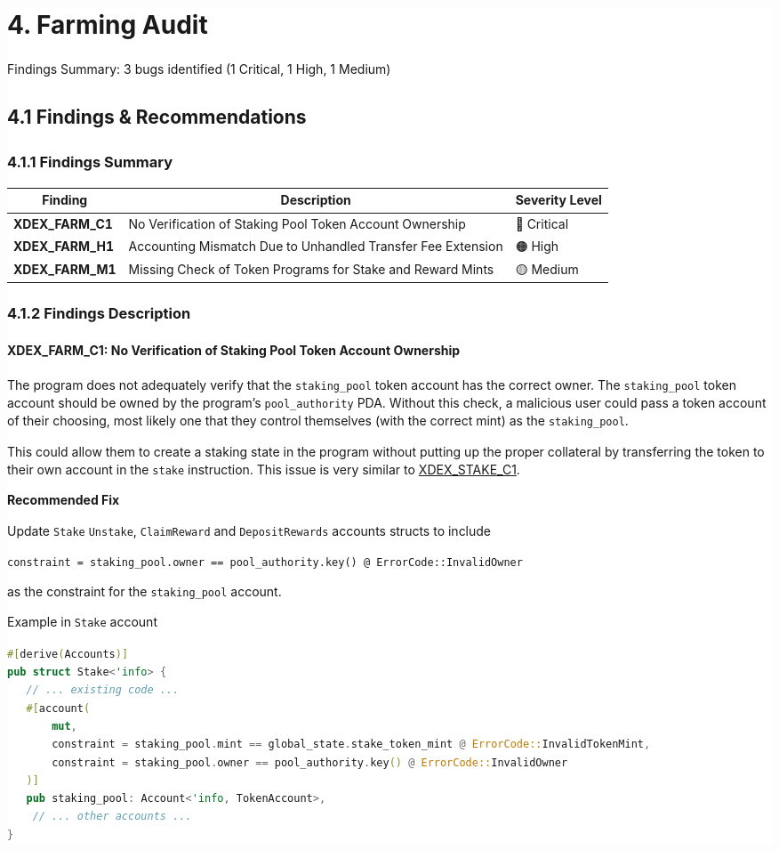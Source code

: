  
 # 4. Farming Audit

Findings Summary: 3 bugs identified (1 Critical, 1 High, 1 Medium)
 ## 4.1 Findings & Recommendations
 
 
  ### 4.1.1 Findings Summary


 
| Finding       | Description                                                  | Severity Level |
|---------------|--------------------------------------------------------------|----------------|
| **XDEX_FARM_C1**       | No Verification of Staking Pool Token Account Ownership  | 🔴 Critical |
| **XDEX_FARM_H1**    | Accounting Mismatch Due to Unhandled Transfer Fee Extension | 🟠 High |
| **XDEX_FARM_M1**    |  Missing Check of Token Programs for Stake and Reward Mints  | 🟡 Medium |
   

 ### 4.1.2 Findings Description

 <a id="xdex-farm-c1"></a>

 #### XDEX_FARM_C1: No Verification of Staking Pool Token Account Ownership 
 
 The program does not adequately verify that the `staking_pool` token account has the correct owner. The `staking_pool` token account should be owned by the program’s `pool_authority` PDA. Without this check, a malicious user could pass a token account of their choosing, most likely one that they control themselves (with the correct mint) as the `staking_pool`. 

 This could allow them to create a staking state in the program without putting up the proper collateral by transferring the token to their own account in the `stake` instruction. This issue is very similar to [XDEX_STAKE_C1](#xdex_stake_c1--no-verification-of-staking-pool-token-account-ownership). 
 
 
**Recommended Fix**
 
  
Update `Stake`  `Unstake`, `ClaimReward` and `DepositRewards` accounts structs to include

`constraint = staking_pool.owner == pool_authority.key() @ ErrorCode::InvalidOwner`

as the constraint for the `staking_pool` account.
 
 Example in `Stake` account 
 
 ```rust
 #[derive(Accounts)]
 pub struct Stake<'info> {
    // ... existing code ...
    #[account(
        mut,
        constraint = staking_pool.mint == global_state.stake_token_mint @ ErrorCode::InvalidTokenMint,
        constraint = staking_pool.owner == pool_authority.key() @ ErrorCode::InvalidOwner
    )]
    pub staking_pool: Account<'info, TokenAccount>,
     // ... other accounts ...
 }
 ```
